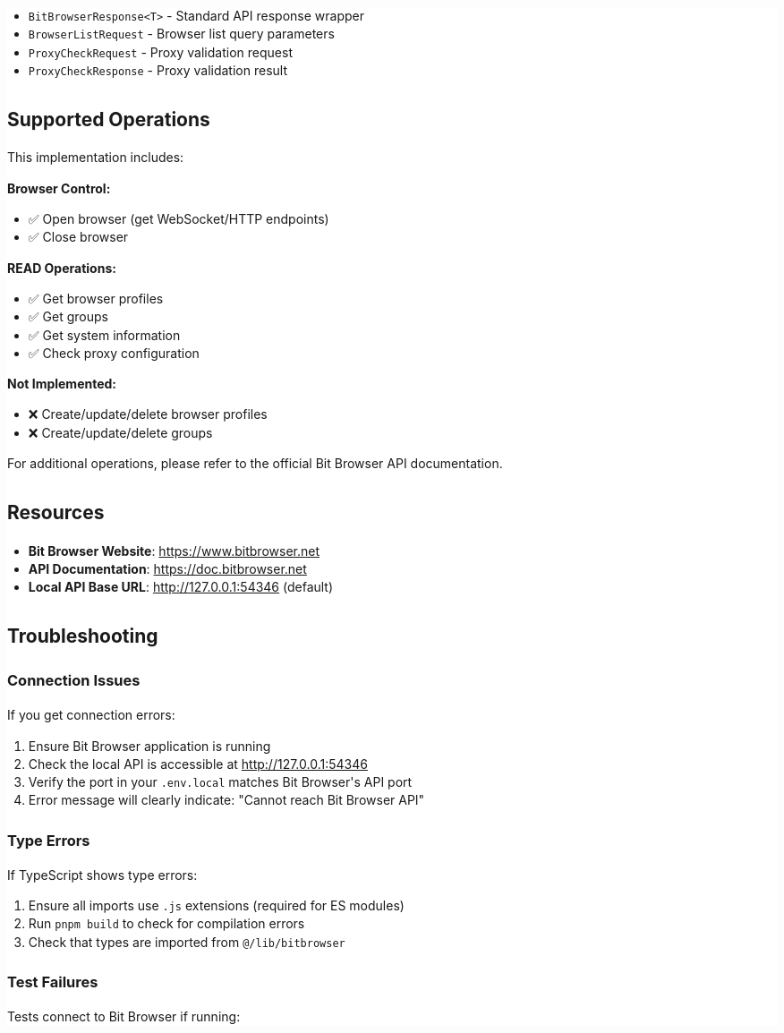 - `BitBrowserResponse<T>` - Standard API response wrapper
- `BrowserListRequest` - Browser list query parameters
- `ProxyCheckRequest` - Proxy validation request
- `ProxyCheckResponse` - Proxy validation result

## Supported Operations

This implementation includes:

**Browser Control:**
- ✅ Open browser (get WebSocket/HTTP endpoints)
- ✅ Close browser

**READ Operations:**
- ✅ Get browser profiles
- ✅ Get groups
- ✅ Get system information
- ✅ Check proxy configuration

**Not Implemented:**
- ❌ Create/update/delete browser profiles
- ❌ Create/update/delete groups

For additional operations, please refer to the official Bit Browser API documentation.

## Resources

- **Bit Browser Website**: https://www.bitbrowser.net
- **API Documentation**: https://doc.bitbrowser.net
- **Local API Base URL**: http://127.0.0.1:54346 (default)

## Troubleshooting

### Connection Issues

If you get connection errors:

1. Ensure Bit Browser application is running
2. Check the local API is accessible at http://127.0.0.1:54346
3. Verify the port in your `.env.local` matches Bit Browser's API port
4. Error message will clearly indicate: "Cannot reach Bit Browser API"

### Type Errors

If TypeScript shows type errors:

1. Ensure all imports use `.js` extensions (required for ES modules)
2. Run `pnpm build` to check for compilation errors
3. Check that types are imported from `@/lib/bitbrowser`

### Test Failures

Tests connect to Bit Browser if running:
